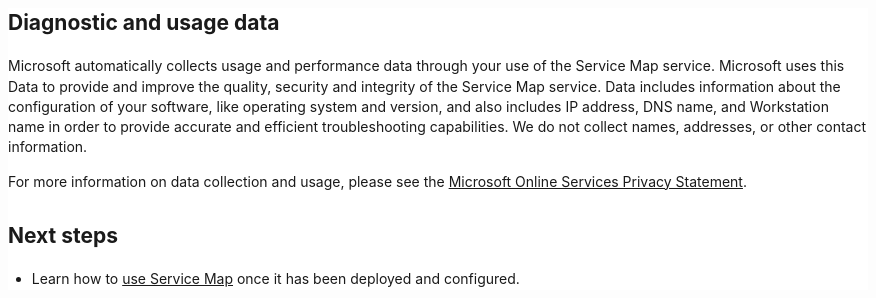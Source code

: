 ## Diagnostic and usage data
Microsoft automatically collects usage and performance data through your use of the Service Map service. Microsoft uses this Data to provide and improve the quality, security and integrity of the Service Map service. Data includes information about the configuration of your software, like operating system and version, and also includes IP address, DNS name, and Workstation name in order to provide accurate and efficient troubleshooting capabilities. We do not collect names, addresses, or other contact information.

For more information on data collection and usage, please see the [Microsoft Online Services Privacy Statement](https://go.microsoft.com/fwlink/?LinkId=512132).



## Next steps
- Learn how to [use Service Map](operations-management-suite-service-map.md) once it has been deployed and configured.
